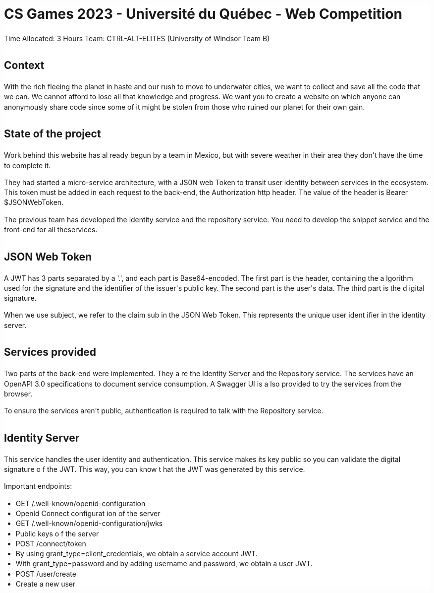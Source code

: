 # CS Games 2023 - Université du Québec - Web Competition

Time Allocated: 3 Hours
Team: CTRL-ALT-ELITES (University of Windsor Team B)

## Context

With the rich fleeing the planet in haste and our rush to move to underwater cities, we want to collect and save all the code that we can. We cannot afford to lose all that knowledge and progress. We want you to create a website on which anyone can anonymously share code since some of it might be stolen from those who ruined our planet for their own gain.

## State of the project

Work behind this website has al ready begun by a team in Mexico, but with severe weather in their area they don't have the time to complete it.

They had started a micro-service architecture, with a JS0N web Token to transit user identity between services in the ecosystem. This token must be added in each request to the back-end, the Authorization http header. The value of the header is Bearer $JSONWebToken.

The previous team has developed the identity service and the repository service. You need to develop the snippet service and the front-end for all theservices.

## JSON Web Token

A JWT has 3 parts separated by a '.', and each part is Base64-encoded. The first part is the header, containing the a lgorithm used for the signature and the identifier of the issuer's public key. The second part is the user's data. The third part is the d igital signature.

When we use subject, we refer to the claim sub in the JSON Web Token. This represents the unique user ident ifier in the identity server.

## Services provided

Two parts of the back-end were implemented. They a re the Identity Server and the Repository service. The services have an OpenAPI 3.0 specifications to document service consumption. A Swagger UI is a lso provided to try the services from the browser.

To ensure the services aren't public, authentication is required to talk with the Repository service.

## Identity Server

This service handles the user identity and authentication. This service makes its key public so you can validate the digital signature o f the JWT. This way, you can know t hat the JWT was generated by this service.

Important endpoints:
- GET /.well-known/openid-configuration
- Openld Connect configurat ion of the server
- GET /.well-known/openid-configuration/jwks
- Public keys o f the server
- POST /connect/token
- By using grant_type=client_credentials, we obtain a service account JWT.
- With grant_type=password and by adding username and password, we obtain a user JWT.
- POST /user/create
- Create a new user
